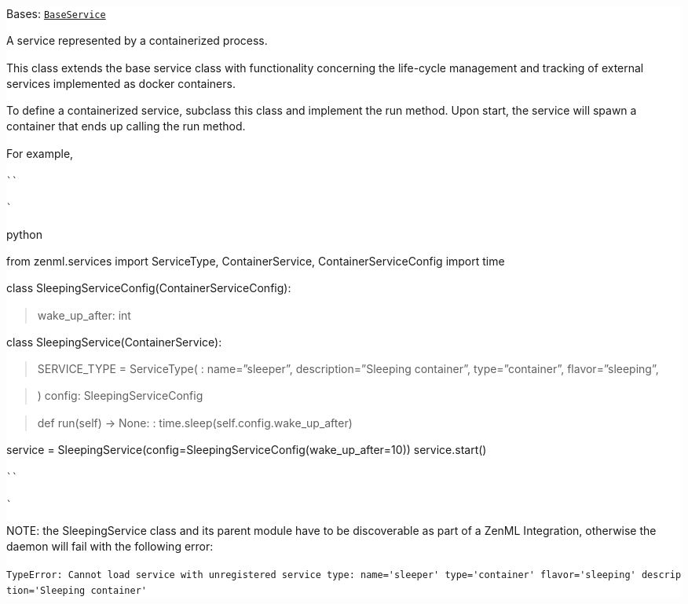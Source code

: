 Bases: [`BaseService`](#zenml.services.service.BaseService)

A service represented by a containerized process.

This class extends the base service class with functionality concerning
the life-cycle management and tracking of external services implemented as
docker containers.

To define a containerized service, subclass this class and implement the
run method. Upon start, the service will spawn a container that
ends up calling the run method.

For example,

```
``
```

```
`
```

python

from zenml.services import ServiceType, ContainerService, ContainerServiceConfig
import time

class SleepingServiceConfig(ContainerServiceConfig):

> wake_up_after: int

class SleepingService(ContainerService):

> SERVICE_TYPE = ServiceType(
> : name=”sleeper”,
>   description=”Sleeping container”,
>   type=”container”,
>   flavor=”sleeping”,

> )
> config: SleepingServiceConfig

> def run(self) -> None:
> : time.sleep(self.config.wake_up_after)

service = SleepingService(config=SleepingServiceConfig(wake_up_after=10))
service.start()

```
``
```

```
`
```

NOTE: the SleepingService class and its parent module have to be
discoverable as part of a ZenML Integration, otherwise the daemon will
fail with the following error:

``
TypeError: Cannot load service with unregistered service type:
name='sleeper' type='container' flavor='sleeping' description='Sleeping container'
``

